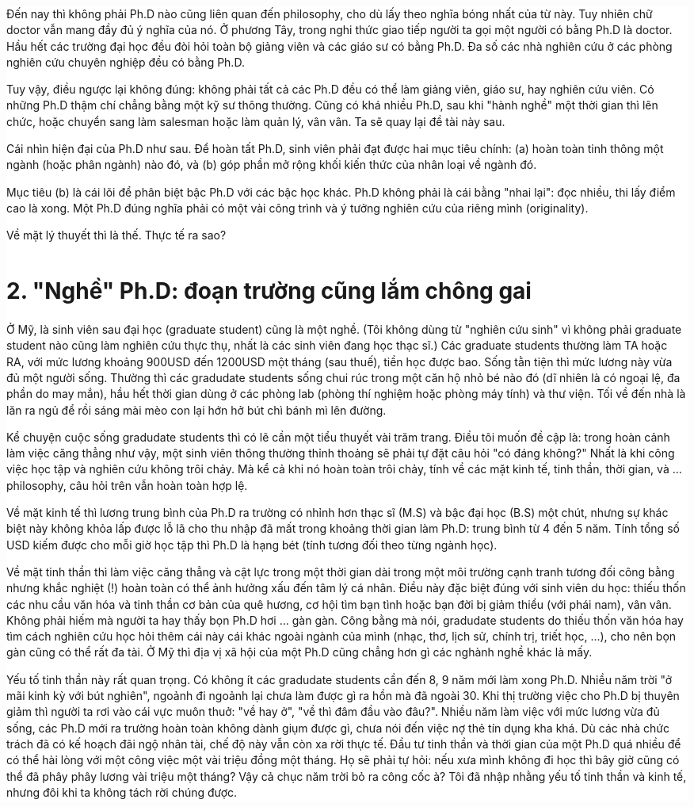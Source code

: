 Ðến nay thì không phải Ph.D nào cũng liên quan đến philosophy, cho dù lấy theo nghĩa bóng nhất của từ này. Tuy nhiên chữ doctor vẫn mang đầy đủ ý nghĩa của nó. Ở phương Tây, trong nghi thức giao tiếp người ta gọi một người có bằng Ph.D là doctor. Hầu hết các trường đại học đều đòi hỏi toàn bộ giảng viên và các giáo sư có bằng Ph.D. Ða số các nhà nghiên cứu ở các phòng nghiên cứu chuyên nghiệp đều có bằng Ph.D.

Tuy vậy, điều ngược lại không đúng: không phải tất cả các Ph.D đều có thể làm giảng viên, giáo sư, hay nghiên cứu viên. Có những Ph.D thậm chí chẳng bằng một kỹ sư thông thường. Cũng có khá nhiều Ph.D, sau khi "hành nghề" một thời gian thì lên chức, hoặc chuyển sang làm salesman hoặc làm quản lý, vân vân. Ta sẽ quay lại đề tài này sau.

Cái nhìn hiện đại của Ph.D như sau. Ðể hoàn tất Ph.D, sinh viên phải đạt được hai mục tiêu chính: (a) hoàn toàn tinh thông một ngành (hoặc phân ngành) nào đó, và (b) góp phần mở rộng khối kiến thức của nhân loại về ngành đó.

Mục tiêu (b) là cái lõi để phân biệt bậc Ph.D với các bậc học khác. Ph.D không phải là cái bằng "nhai lại": đọc nhiều, thi lấy điểm cao là xong. Một Ph.D đúng nghĩa phải có một vài công trình và ý tưởng nghiên cứu của riêng mình (originality).

Về mặt lý thuyết thì là thế. Thực tế ra sao?

 

# 2. "Nghề" Ph.D: đoạn trường cũng lắm chông gai
 

Ở Mỹ, là sinh viên sau đại học (graduate student) cũng là một nghề. (Tôi không dùng từ "nghiên cứu sinh" vì không phải graduate student nào cũng làm nghiên cứu thực thụ, nhất là các sinh viên đang học thạc sĩ.) Các graduate students thường làm TA hoặc RA, với mức lương khoảng 900USD đến 1200USD một tháng (sau thuế), tiền học được bao. Sống tằn tiện thì mức lương này vừa đủ một người sống. Thường thì các gradudate students sống chui rúc trong một căn hộ nhỏ bé nào đó (dĩ nhiên là có ngoại lệ, đa phần do may mắn), hầu hết thời gian dùng ở các phòng lab (phòng thí nghiệm hoặc phòng máy tính) và thư viện. Tối về đến nhà là lăn ra ngủ để rồi sáng mài mèo con lại hớn hở bút chì bánh mì lên đường.

Kể chuyện cuộc sống gradudate students thì có lẽ cần một tiểu thuyết vài trăm trang. Ðiều tôi muốn đề cập là: trong hoàn cảnh làm việc căng thẳng như vậy, một sinh viên thông thường thỉnh thoảng sẽ phải tự đặt câu hỏi "có đáng không?" Nhất là khi công việc học tập và nghiên cứu không trôi chảy. Mà kể cả khi nó hoàn toàn trôi chảy, tính về các mặt kinh tế, tinh thần, thời gian, và ... philosophy, câu hỏi trên vẫn hoàn toàn hợp lệ.

Về mặt kinh tế thì lương trung bình của Ph.D ra trường có nhỉnh hơn thạc sĩ (M.S) và bậc đại học (B.S) một chút, nhưng sự khác biệt này không khỏa lấp được lỗ lã cho thu nhập đã mất trong khoảng thời gian làm Ph.D: trung bình từ 4 đến 5 năm. Tính tổng số USD kiếm được cho mỗi giờ học tập thì Ph.D là hạng bét (tính tương đối theo từng ngành học).

Về mặt tinh thần thì làm việc căng thẳng và cật lực trong một thời gian dài trong một môi trường cạnh tranh tương đối công bằng nhưng khắc nghiệt (!) hoàn toàn có thể ảnh hưởng xấu đến tâm lý cá nhân. Ðiều này đặc biệt đúng với sinh viên du học: thiếu thốn các nhu cầu văn hóa và tinh thần cơ bản của quê hương, cơ hội tìm bạn tình hoặc bạn đời bị giảm thiểu (với phái nam), vân vân. Không phải hiếm mà người ta hay thấy bọn Ph.D hơi ... gàn gàn. Công bằng mà nói, gradudate students do thiếu thốn văn hóa hay tìm cách nghiên cứu học hỏi thêm cái này cái khác ngoài ngành của mình (nhạc, thơ, lịch sử, chính trị, triết học, ...), cho nên bọn gàn cũng có thể rất đa tài. Ở Mỹ thì địa vị xã hội của một Ph.D cũng chẳng hơn gì các nghành nghề khác là mấy.

Yếu tố tinh thần này rất quan trọng. Có không ít các gradudate students cần đến 8, 9 năm mới làm xong Ph.D. Nhiều năm trời "ở mãi kinh kỳ với bút nghiên", ngoảnh đi ngoảnh lại chưa làm được gì ra hồn mà đã ngoài 30. Khi thị trường việc cho Ph.D bị thuyên giảm thì người ta rơi vào cái vực muôn thuở: "về hay ở", "về thì đâm đầu vào đâu?". Nhiều năm làm việc với mức lương vừa đủ sống, các Ph.D mới ra trường hoàn toàn không dành giụm được gì, chưa nói đến việc nợ thẻ tín dụng kha khá. Dù các nhà chức trách đã có kế hoạch đãi ngộ nhân tài, chế độ này vẫn còn xa rời thực tế. Ðầu tư tinh thần và thời gian của một Ph.D quá nhiều để có thể hài lòng với một công việc một vài triệu đồng một tháng. Họ sẽ phải tự hỏi: nếu xưa mình không đi học thì bây giờ cũng có thể đã phây phây lương vài triệu một tháng? Vậy cả chục năm trời bỏ ra công cốc à? Tôi đã nhập nhằng yếu tố tinh thần và kinh tế, nhưng đôi khi ta không tách rời chúng được.

